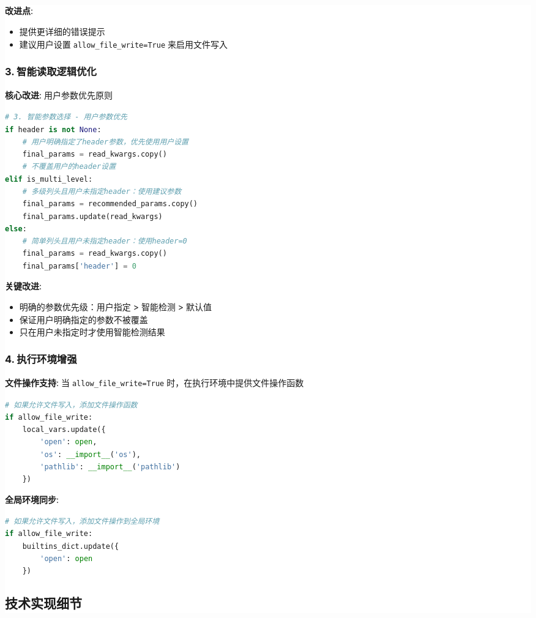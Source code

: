 **改进点**:
- 提供更详细的错误提示
- 建议用户设置 `allow_file_write=True` 来启用文件写入

### 3. 智能读取逻辑优化

**核心改进**: 用户参数优先原则

```python
# 3. 智能参数选择 - 用户参数优先
if header is not None:
    # 用户明确指定了header参数，优先使用用户设置
    final_params = read_kwargs.copy()
    # 不覆盖用户的header设置
elif is_multi_level:
    # 多级列头且用户未指定header：使用建议参数
    final_params = recommended_params.copy()
    final_params.update(read_kwargs)
else:
    # 简单列头且用户未指定header：使用header=0
    final_params = read_kwargs.copy()
    final_params['header'] = 0
```

**关键改进**:
- 明确的参数优先级：用户指定 > 智能检测 > 默认值
- 保证用户明确指定的参数不被覆盖
- 只在用户未指定时才使用智能检测结果

### 4. 执行环境增强

**文件操作支持**: 当 `allow_file_write=True` 时，在执行环境中提供文件操作函数

```python
# 如果允许文件写入，添加文件操作函数
if allow_file_write:
    local_vars.update({
        'open': open,
        'os': __import__('os'),
        'pathlib': __import__('pathlib')
    })
```

**全局环境同步**:
```python
# 如果允许文件写入，添加文件操作到全局环境
if allow_file_write:
    builtins_dict.update({
        'open': open
    })
```

## 技术实现细节
